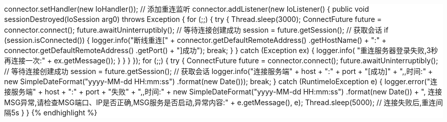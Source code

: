 connector.setHandler(new IoHandler());
// 添加重连监听
connector.addListener(new IoListener() {
	public void sessionDestroyed(IoSession arg0) throws Exception {
		for (;;) {
			try {
				Thread.sleep(3000);
				ConnectFuture future = connector.connect();
				future.awaitUninterruptibly();
				// 等待连接创建成功
				session = future.getSession();
				// 获取会话
				if (session.isConnected()) {
					logger.info("断线重连["
							+ connector.getDefaultRemoteAddress()
									.getHostName()
							+ ":"
							+ connector.getDefaultRemoteAddress()
									.getPort()
							+ "]成功");
					break;
				}
			} catch (Exception ex) {
				logger.info(
						"重连服务器登录失败,3秒再连接一次:" + ex.getMessage());
			}
		}
	}
});
for (;;) {
	try {
		ConnectFuture future = connector.connect();
		future.awaitUninterruptibly();
		// 等待连接创建成功
		session = future.getSession();
		// 获取会话
		logger.info("连接服务端" + host + ":" + port + "[成功]" + ",,时间:"
				+ new SimpleDateFormat("yyyy-MM-dd HH:mm:ss")
						.format(new Date()));
		break;
	} catch (RuntimeIoException e) {
		logger.error("连接服务端" + host + ":" + port + "失败" + ",,时间:"
				+ new SimpleDateFormat("yyyy-MM-dd HH:mm:ss")
						.format(new Date())
				+ ", 连接MSG异常,请检查MSG端口、IP是否正确,MSG服务是否启动,异常内容:"
				+ e.getMessage(), e);
		Thread.sleep(5000);
		// 连接失败后,重连间隔5s
	}
}
{% endhighlight %}


[1]: https://chengbs.github.io/indigo/assets/images/upload/eaaa5603-73b7-30aa-b9a6-d1dc7f0f63f6.jpg
[2]: https://chengbs.github.io/indigo/assets/images/upload/12a1d1af-c2fa-3182-9930-019a4affaf37.jpg
[3]: https://chengbs.github.io/indigo/assets/images/upload/7b120e9d-cf68-379a-b342-551778fb8b9e.jpg